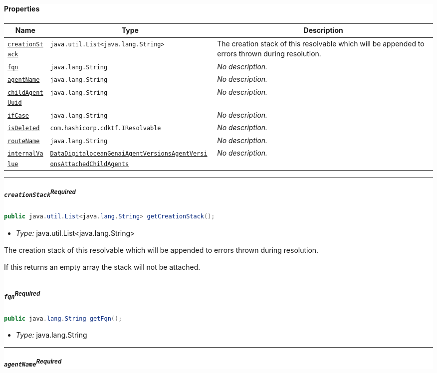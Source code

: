 #### Properties <a name="Properties" id="Properties"></a>

| **Name** | **Type** | **Description** |
| --- | --- | --- |
| <code><a href="#@cdktf/provider-digitalocean.dataDigitaloceanGenaiAgentVersions.DataDigitaloceanGenaiAgentVersionsAgentVersionsAttachedChildAgentsOutputReference.property.creationStack">creationStack</a></code> | <code>java.util.List<java.lang.String></code> | The creation stack of this resolvable which will be appended to errors thrown during resolution. |
| <code><a href="#@cdktf/provider-digitalocean.dataDigitaloceanGenaiAgentVersions.DataDigitaloceanGenaiAgentVersionsAgentVersionsAttachedChildAgentsOutputReference.property.fqn">fqn</a></code> | <code>java.lang.String</code> | *No description.* |
| <code><a href="#@cdktf/provider-digitalocean.dataDigitaloceanGenaiAgentVersions.DataDigitaloceanGenaiAgentVersionsAgentVersionsAttachedChildAgentsOutputReference.property.agentName">agentName</a></code> | <code>java.lang.String</code> | *No description.* |
| <code><a href="#@cdktf/provider-digitalocean.dataDigitaloceanGenaiAgentVersions.DataDigitaloceanGenaiAgentVersionsAgentVersionsAttachedChildAgentsOutputReference.property.childAgentUuid">childAgentUuid</a></code> | <code>java.lang.String</code> | *No description.* |
| <code><a href="#@cdktf/provider-digitalocean.dataDigitaloceanGenaiAgentVersions.DataDigitaloceanGenaiAgentVersionsAgentVersionsAttachedChildAgentsOutputReference.property.ifCase">ifCase</a></code> | <code>java.lang.String</code> | *No description.* |
| <code><a href="#@cdktf/provider-digitalocean.dataDigitaloceanGenaiAgentVersions.DataDigitaloceanGenaiAgentVersionsAgentVersionsAttachedChildAgentsOutputReference.property.isDeleted">isDeleted</a></code> | <code>com.hashicorp.cdktf.IResolvable</code> | *No description.* |
| <code><a href="#@cdktf/provider-digitalocean.dataDigitaloceanGenaiAgentVersions.DataDigitaloceanGenaiAgentVersionsAgentVersionsAttachedChildAgentsOutputReference.property.routeName">routeName</a></code> | <code>java.lang.String</code> | *No description.* |
| <code><a href="#@cdktf/provider-digitalocean.dataDigitaloceanGenaiAgentVersions.DataDigitaloceanGenaiAgentVersionsAgentVersionsAttachedChildAgentsOutputReference.property.internalValue">internalValue</a></code> | <code><a href="#@cdktf/provider-digitalocean.dataDigitaloceanGenaiAgentVersions.DataDigitaloceanGenaiAgentVersionsAgentVersionsAttachedChildAgents">DataDigitaloceanGenaiAgentVersionsAgentVersionsAttachedChildAgents</a></code> | *No description.* |

---

##### `creationStack`<sup>Required</sup> <a name="creationStack" id="@cdktf/provider-digitalocean.dataDigitaloceanGenaiAgentVersions.DataDigitaloceanGenaiAgentVersionsAgentVersionsAttachedChildAgentsOutputReference.property.creationStack"></a>

```java
public java.util.List<java.lang.String> getCreationStack();
```

- *Type:* java.util.List<java.lang.String>

The creation stack of this resolvable which will be appended to errors thrown during resolution.

If this returns an empty array the stack will not be attached.

---

##### `fqn`<sup>Required</sup> <a name="fqn" id="@cdktf/provider-digitalocean.dataDigitaloceanGenaiAgentVersions.DataDigitaloceanGenaiAgentVersionsAgentVersionsAttachedChildAgentsOutputReference.property.fqn"></a>

```java
public java.lang.String getFqn();
```

- *Type:* java.lang.String

---

##### `agentName`<sup>Required</sup> <a name="agentName" id="@cdktf/provider-digitalocean.dataDigitaloceanGenaiAgentVersions.DataDigitaloceanGenaiAgentVersionsAgentVersionsAttachedChildAgentsOutputReference.property.agentName"></a>
